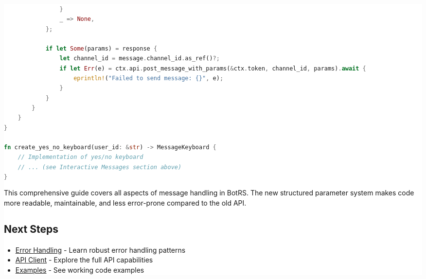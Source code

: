 ```rust
                }
                _ => None,
            };
            
            if let Some(params) = response {
                let channel_id = message.channel_id.as_ref()?;
                if let Err(e) = ctx.api.post_message_with_params(&ctx.token, channel_id, params).await {
                    eprintln!("Failed to send message: {}", e);
                }
            }
        }
    }
}

fn create_yes_no_keyboard(user_id: &str) -> MessageKeyboard {
    // Implementation of yes/no keyboard
    // ... (see Interactive Messages section above)
}
```

This comprehensive guide covers all aspects of message handling in BotRS. The new structured parameter system makes code more readable, maintainable, and less error-prone compared to the old API.

## Next Steps

- [Error Handling](./error-handling.md) - Learn robust error handling patterns
- [API Client](./api-client.md) - Explore the full API capabilities
- [Examples](../examples/getting-started.md) - See working code examples